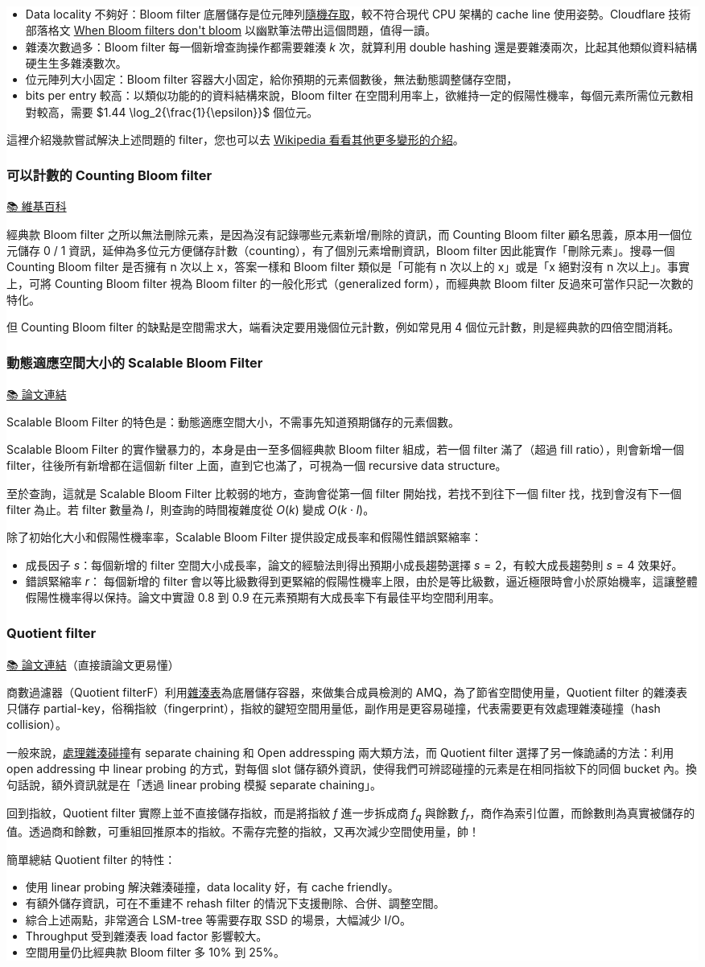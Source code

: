 - Data locality 不夠好：Bloom filter 底層儲存是位元陣列[隨機存取][wiki-random-access]，較不符合現代 CPU 架構的 cache line 使用姿勢。Cloudflare 技術部落格文 [When Bloom filters don't bloom](https://blog.cloudflare.com/when-bloom-filters-dont-bloom/) 以幽默筆法帶出這個問題，值得一讀。
- 雜湊次數過多：Bloom filter 每一個新增查詢操作都需要雜湊 $k$ 次，就算利用 double hashing 還是要雜湊兩次，比起其他類似資料結構硬生生多雜湊數次。
- 位元陣列大小固定：Bloom filter 容器大小固定，給你預期的元素個數後，無法動態調整儲存空間，
- bits per entry 較高：以類似功能的的資料結構來說，Bloom filter 在空間利用率上，欲維持一定的假陽性機率，每個元素所需位元數相對較高，需要 $1.44 \log_2{\frac{1}{\epsilon}}$ 個位元。

這裡介紹幾款嘗試解決上述問題的 filter，您也可以去 [Wikipedia 看看其他更多變形的介紹](https://en.wikipedia.org/wiki/Bloom_filter#Extensions_and_applications)。

### 可以計數的 Counting Bloom filter

[📚 維基百科](https://en.wikipedia.org/wiki/Counting_Bloom_filter)

經典款 Bloom filter 之所以無法刪除元素，是因為沒有記錄哪些元素新增/刪除的資訊，而 Counting Bloom filter 顧名思義，原本用一個位元儲存 0 / 1 資訊，延伸為多位元方便儲存計數（counting），有了個別元素增刪資訊，Bloom filter 因此能實作「刪除元素」。搜尋一個 Counting Bloom filter 是否擁有 n 次以上 x，答案一樣和 Bloom filter 類似是「可能有 n 次以上的 x」或是「x 絕對沒有 n 次以上」。事實上，可將 Counting Bloom filter 視為 Bloom filter 的一般化形式（generalized form），而經典款 Bloom filter 反過來可當作只記一次數的特化。

但 Counting Bloom filter 的缺點是空間需求大，端看決定要用幾個位元計數，例如常見用 4 個位元計數，則是經典款的四倍空間消耗。

### 動態適應空間大小的 Scalable Bloom Filter

[📚 論文連結](https://gsd.di.uminho.pt/members/cbm/ps/dbloom.pdf)

Scalable Bloom Filter 的特色是：動態適應空間大小，不需事先知道預期儲存的元素個數。

Scalable Bloom Filter 的實作蠻暴力的，本身是由一至多個經典款 Bloom filter 組成，若一個 filter 滿了（超過 fill ratio），則會新增一個 filter，往後所有新增都在這個新 filter 上面，直到它也滿了，可視為一個 recursive data structure。

至於查詢，這就是 Scalable Bloom Filter 比較弱的地方，查詢會從第一個 filter 開始找，若找不到往下一個 filter 找，找到會沒有下一個 filter 為止。若 filter 數量為 $l$，則查詢的時間複雜度從 $O(k)$ 變成 $O(k \cdot l)$。

除了初始化大小和假陽性機率率，Scalable Bloom Filter 提供設定成長率和假陽性錯誤緊縮率：

- 成長因子 $s$：每個新增的 filter 空間大小成長率，論文的經驗法則得出預期小成長趨勢選擇 $s = 2$，有較大成長趨勢則 $s = 4$ 效果好。
- 錯誤緊縮率 $r$： 每個新增的 filter 會以等比級數得到更緊縮的假陽性機率上限，由於是等比級數，逼近極限時會小於原始機率，這讓整體假陽性機率得以保持。論文中實證 0.8 到 0.9 在元素預期有大成長率下有最佳平均空間利用率。

### Quotient filter

[📚 論文連結][paper-quotient-filter]（直接讀論文更易懂）

商數過濾器（Quotient filterF）利用[雜湊表](../hash_map)為底層儲存容器，來做集合成員檢測的 AMQ，為了節省空間使用量，Quotient filter 的雜湊表只儲存 partial-key，俗稱指紋（fingerprint），指紋的鍵短空間用量低，副作用是更容易碰撞，代表需要更有效處理雜湊碰撞（hash collision）。

一般來說，[處理雜湊碰撞](../hash_map#處理雜湊碰撞)有 separate chaining 和 Open addressping 兩大類方法，而 Quotient filter 選擇了另一條詭譎的方法：利用 open addressing 中 linear probing 的方式，對每個 slot 儲存額外資訊，使得我們可辨認碰撞的元素是在相同指紋下的同個 bucket 內。換句話說，額外資訊就是在「透過 linear probing 模擬 separate chaining」。

回到指紋，Quotient filter 實際上並不直接儲存指紋，而是將指紋 $f$ 進一步拆成商 $f_q$ 與餘數 $f_r$，商作為索引位置，而餘數則為真實被儲存的值。透過商和餘數，可重組回推原本的指紋。不需存完整的指紋，又再次減少空間使用量，帥！

簡單總結 Quotient filter 的特性：

- 使用 linear probing 解決雜湊碰撞，data locality 好，有 cache friendly。
- 有額外儲存資訊，可在不重建不 rehash filter 的情況下支援刪除、合併、調整空間。
- 綜合上述兩點，非常適合 LSM-tree 等需要存取 SSD 的場景，大幅減少 I/O。
- Throughput 受到雜湊表 load factor 影響較大。
- 空間用量仍比經典款 Bloom filter 多 10% 到 25%。


[doc-bloom-filter]: /doc/rust_algorithm_club/collections/struct.BloomFilter.html
[rust-dst]: https://doc.rust-lang.org/book/ch19-04-advanced-types.html#dynamically-sized-types-and-the-sized-trait
[rust-std-marker-PhantomData]: https://doc.rust-lang.org/core/marker/struct.PhantomData.html
[rust-generic]: https://doc.rust-lang.org/book/ch10-01-syntax.html
[rust-std-collections]: http://doc.rust-lang.org/std/collections/index.html
[rust-std-marker-Sized]: http://doc.rust-lang.org/std/marker/trait.Sized.html
[rust-ref-?Sized]: https://doc.rust-lang.org/reference/trait-bounds.html#sized
[rust-std-f32-consts]: http://doc.rust-lang.org/std/f32/consts/index.html
[rust-std-f64-consts]: http://doc.rust-lang.org/std/f64/consts/index.html
[rust-std-RandomState]: http://doc.rust-lang.org/std/collections/hash_map/struct.RandomState.html
[rust-std-hasher-finish]: http://doc.rust-lang.org/core/hash/trait.Hasher.html#tymethod.finish
[rust-core-iterator-all]: http://doc.rust-lang.org/1.45.2/core/iter/trait.Iterator.html#method.all
[paper-quotient-filter]: http://vldb.org/pvldb/vol5/p1627_michaelabender_vldb2012.pdf
[paper-cuckoo-filter]: https://www.cs.cmu.edu/~dga/papers/cuckoo-conext2014.pdf
[less-hashing-same-perf]: https://www.eecs.harvard.edu/~michaelm/postscripts/rsa2008.pdf
[bloom-filter-simulation]: https://hur.st/bloomfilter/?n=1M&p=0.001&m=&k=
[wiki-random-access]: https://en.wikipedia.org/wiki/Random_access